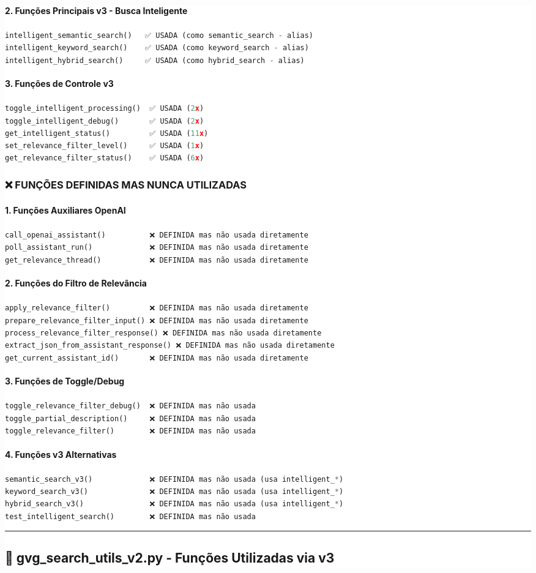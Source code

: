 ```python
```

#### **2. Funções Principais v3 - Busca Inteligente**
```python
intelligent_semantic_search()   ✅ USADA (como semantic_search - alias)
intelligent_keyword_search()    ✅ USADA (como keyword_search - alias)  
intelligent_hybrid_search()     ✅ USADA (como hybrid_search - alias)
```

#### **3. Funções de Controle v3**
```python
toggle_intelligent_processing()  ✅ USADA (2x)
toggle_intelligent_debug()       ✅ USADA (2x) 
get_intelligent_status()         ✅ USADA (11x)
set_relevance_filter_level()     ✅ USADA (1x)
get_relevance_filter_status()    ✅ USADA (6x)
```

### ❌ **FUNÇÕES DEFINIDAS MAS NUNCA UTILIZADAS**

#### **1. Funções Auxiliares OpenAI**
```python
call_openai_assistant()          ❌ DEFINIDA mas não usada diretamente
poll_assistant_run()             ❌ DEFINIDA mas não usada diretamente 
get_relevance_thread()           ❌ DEFINIDA mas não usada diretamente
```

#### **2. Funções do Filtro de Relevância**
```python
apply_relevance_filter()         ❌ DEFINIDA mas não usada diretamente
prepare_relevance_filter_input() ❌ DEFINIDA mas não usada diretamente
process_relevance_filter_response() ❌ DEFINIDA mas não usada diretamente
extract_json_from_assistant_response() ❌ DEFINIDA mas não usada diretamente
get_current_assistant_id()       ❌ DEFINIDA mas não usada diretamente
```

#### **3. Funções de Toggle/Debug**
```python
toggle_relevance_filter_debug()  ❌ DEFINIDA mas não usada
toggle_partial_description()     ❌ DEFINIDA mas não usada
toggle_relevance_filter()        ❌ DEFINIDA mas não usada
```

#### **4. Funções v3 Alternativas**  
```python
semantic_search_v3()             ❌ DEFINIDA mas não usada (usa intelligent_*)
keyword_search_v3()              ❌ DEFINIDA mas não usada (usa intelligent_*)
hybrid_search_v3()               ❌ DEFINIDA mas não usada (usa intelligent_*)
test_intelligent_search()        ❌ DEFINIDA mas não usada
```

---

## 📁 **gvg_search_utils_v2.py** - Funções Utilizadas via v3
